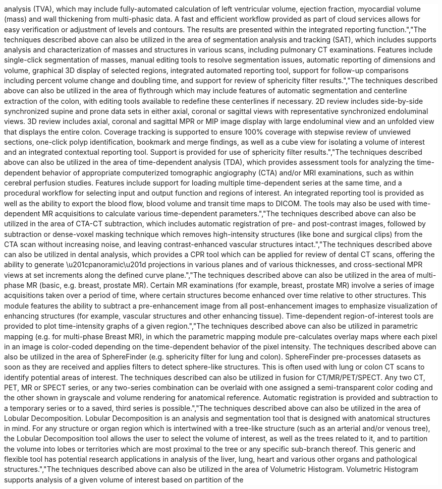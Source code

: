 analysis (TVA), which may include fully-automated calculation of left ventricular volume, ejection fraction, myocardial volume (mass) and wall thickening from multi-phasic data. A fast and efficient workflow provided as part of cloud services allows for easy verification or adjustment of levels and contours. The results are presented within the integrated reporting function.","The techniques described above can also be utilized in the area of segmentation analysis and tracking (SAT), which includes supports analysis and characterization of masses and structures in various scans, including pulmonary CT examinations. Features include single-click segmentation of masses, manual editing tools to resolve segmentation issues, automatic reporting of dimensions and volume, graphical 3D display of selected regions, integrated automated reporting tool, support for follow-up comparisons including percent volume change and doubling time, and support for review of sphericity filter results.","The techniques described above can also be utilized in the area of flythrough which may include features of automatic segmentation and centerline extraction of the colon, with editing tools available to redefine these centerlines if necessary. 2D review includes side-by-side synchronized supine and prone data sets in either axial, coronal or sagittal views with representative synchronized endoluminal views. 3D review includes axial, coronal and sagittal MPR or MIP image display with large endoluminal view and an unfolded view that displays the entire colon. Coverage tracking is supported to ensure 100% coverage with stepwise review of unviewed sections, one-click polyp identification, bookmark and merge findings, as well as a cube view for isolating a volume of interest and an integrated contextual reporting tool. Support is provided for use of sphericity filter results.","The techniques described above can also be utilized in the area of time-dependent analysis (TDA), which provides assessment tools for analyzing the time-dependent behavior of appropriate computerized tomographic angiography (CTA) and\/or MRI examinations, such as within cerebral perfusion studies. Features include support for loading multiple time-dependent series at the same time, and a procedural workflow for selecting input and output function and regions of interest. An integrated reporting tool is provided as well as the ability to export the blood flow, blood volume and transit time maps to DICOM. The tools may also be used with time-dependent MR acquisitions to calculate various time-dependent parameters.","The techniques described above can also be utilized in the area of CTA-CT subtraction, which includes automatic registration of pre- and post-contrast images, followed by subtraction or dense-voxel masking technique which removes high-intensity structures (like bone and surgical clips) from the CTA scan without increasing noise, and leaving contrast-enhanced vascular structures intact.","The techniques described above can also be utilized in dental analysis, which provides a CPR tool which can be applied for review of dental CT scans, offering the ability to generate \u201cpanoramic\u201d projections in various planes and of various thicknesses, and cross-sectional MPR views at set increments along the defined curve plane.","The techniques described above can also be utilized in the area of multi-phase MR (basic, e.g. breast, prostate MR). Certain MR examinations (for example, breast, prostate MR) involve a series of image acquisitions taken over a period of time, where certain structures become enhanced over time relative to other structures. This module features the ability to subtract a pre-enhancement image from all post-enhancement images to emphasize visualization of enhancing structures (for example, vascular structures and other enhancing tissue). Time-dependent region-of-interest tools are provided to plot time-intensity graphs of a given region.","The techniques described above can also be utilized in parametric mapping (e.g. for multi-phase Breast MR), in which the parametric mapping module pre-calculates overlay maps where each pixel in an image is color-coded depending on the time-dependent behavior of the pixel intensity. The techniques described above can also be utilized in the area of SphereFinder (e.g. sphericity filter for lung and colon). SphereFinder pre-processes datasets as soon as they are received and applies filters to detect sphere-like structures. This is often used with lung or colon CT scans to identify potential areas of interest. The techniques described can also be utilized in fusion for CT\/MR\/PET\/SPECT. Any two CT, PET, MR or SPECT series, or any two-series combination can be overlaid with one assigned a semi-transparent color coding and the other shown in grayscale and volume rendering for anatomical reference. Automatic registration is provided and subtraction to a temporary series or to a saved, third series is possible.","The techniques described above can also be utilized in the area of Lobular Decomposition. Lobular Decomposition is an analysis and segmentation tool that is designed with anatomical structures in mind. For any structure or organ region which is intertwined with a tree-like structure (such as an arterial and\/or venous tree), the Lobular Decomposition tool allows the user to select the volume of interest, as well as the trees related to it, and to partition the volume into lobes or territories which are most proximal to the tree or any specific sub-branch thereof. This generic and flexible tool has potential research applications in analysis of the liver, lung, heart and various other organs and pathological structures.","The techniques described above can also be utilized in the area of Volumetric Histogram. Volumetric Histogram supports analysis of a given volume of interest based on partition of the